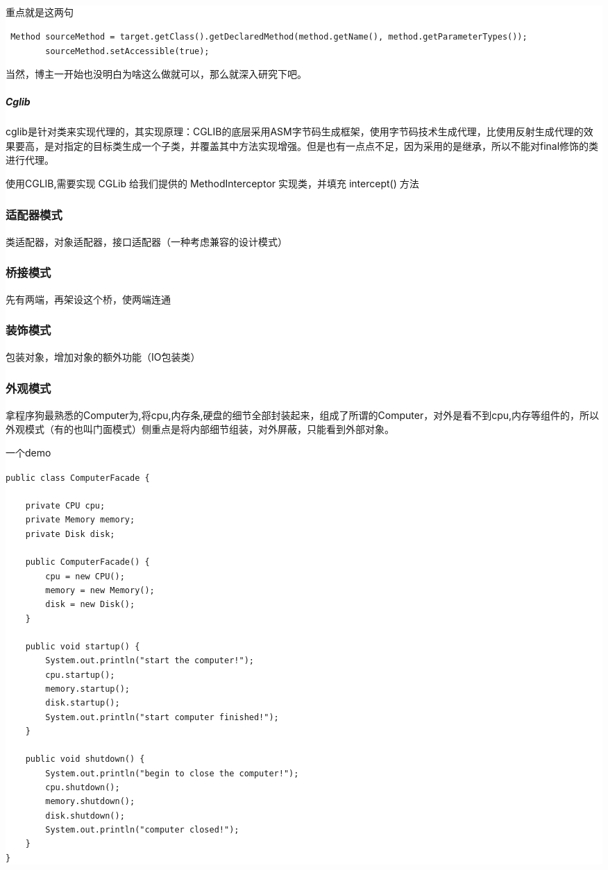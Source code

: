 重点就是这两句

```
 Method sourceMethod = target.getClass().getDeclaredMethod(method.getName(), method.getParameterTypes());
        sourceMethod.setAccessible(true);
```

当然，博主一开始也没明白为啥这么做就可以，那么就深入研究下吧。


##### Cglib
cglib是针对类来实现代理的，其实现原理：CGLIB的底层采用ASM字节码生成框架，使用字节码技术生成代理，比使用反射生成代理的效果要高，是对指定的目标类生成一个子类，并覆盖其中方法实现增强。但是也有一点点不足，因为采用的是继承，所以不能对final修饰的类进行代理。

使用CGLIB,需要实现 CGLib 给我们提供的 MethodInterceptor 实现类，并填充 intercept() 方法

### 适配器模式
类适配器，对象适配器，接口适配器（一种考虑兼容的设计模式）

### 桥接模式
先有两端，再架设这个桥，使两端连通

### 装饰模式
包装对象，增加对象的额外功能（IO包装类）

### 外观模式
拿程序狗最熟悉的Computer为,将cpu,内存条,硬盘的细节全部封装起来，组成了所谓的Computer，对外是看不到cpu,内存等组件的，所以外观模式（有的也叫门面模式）侧重点是将内部细节组装，对外屏蔽，只能看到外部对象。

一个demo
```
public class ComputerFacade {

    private CPU cpu;
    private Memory memory;
    private Disk disk;
 
    public ComputerFacade() {
        cpu = new CPU();
        memory = new Memory();
        disk = new Disk();
    }
 
    public void startup() {
        System.out.println("start the computer!");
        cpu.startup();
        memory.startup();
        disk.startup();
        System.out.println("start computer finished!");
    }
 
    public void shutdown() {
        System.out.println("begin to close the computer!");
        cpu.shutdown();
        memory.shutdown();
        disk.shutdown();
        System.out.println("computer closed!");
    }
}
```
